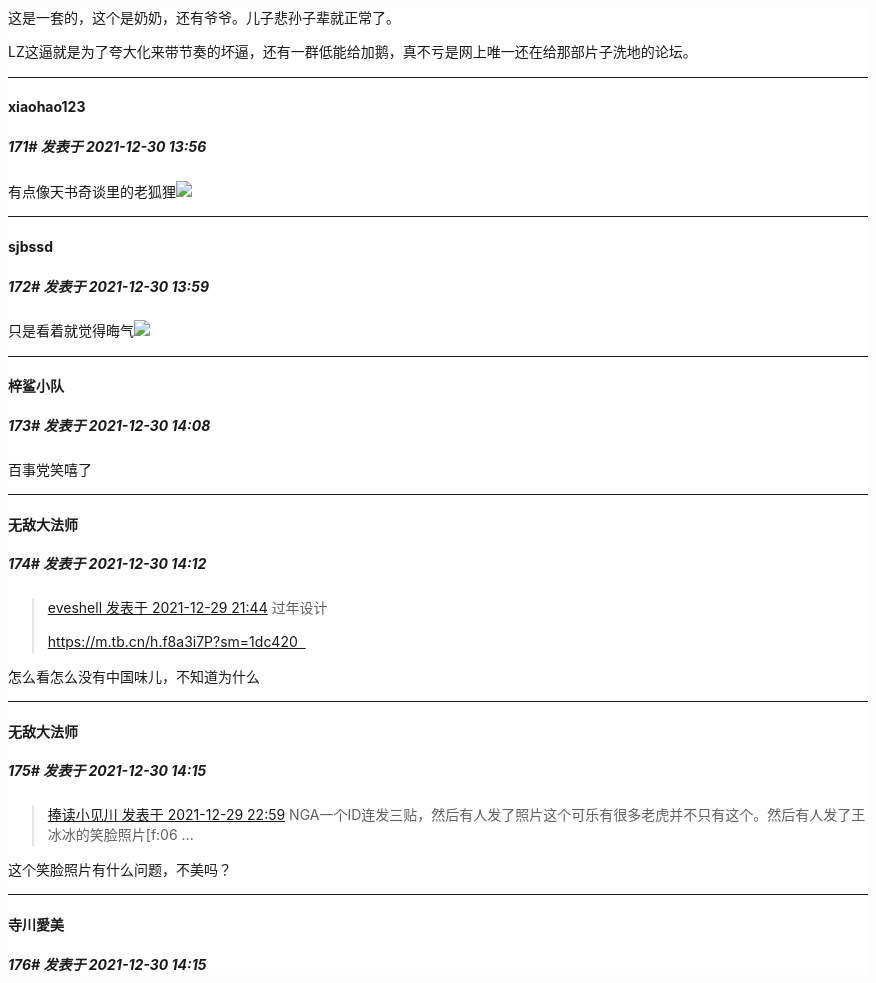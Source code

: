 这是一套的，这个是奶奶，还有爷爷。儿子悲孙子辈就正常了。

LZ这逼就是为了夸大化来带节奏的坏逼，还有一群低能给加鹅，真不亏是网上唯一还在给那部片子洗地的论坛。



*****

####  xiaohao123  
##### 171#       发表于 2021-12-30 13:56

有点像天书奇谈里的老狐狸<img src="https://static.saraba1st.com/image/smiley/face2017/048.png" referrerpolicy="no-referrer">

*****

####  sjbssd  
##### 172#       发表于 2021-12-30 13:59

只是看着就觉得晦气<img src="https://static.saraba1st.com/image/smiley/face2017/001.png" referrerpolicy="no-referrer">



*****

####  梓鲨小队  
##### 173#       发表于 2021-12-30 14:08

百事党笑嘻了

*****

####  无敌大法师  
##### 174#       发表于 2021-12-30 14:12

<blockquote><a href="httphttps://bbs.saraba1st.com/2b/forum.php?mod=redirect&amp;goto=findpost&amp;pid=54093707&amp;ptid=2044770" target="_blank">eveshell 发表于 2021-12-29 21:44</a>
过年设计   

 https://m.tb.cn/h.f8a3i7P?sm=1dc420  </blockquote>
怎么看怎么没有中国味儿，不知道为什么

*****

####  无敌大法师  
##### 175#       发表于 2021-12-30 14:15

<blockquote><a href="httphttps://bbs.saraba1st.com/2b/forum.php?mod=redirect&amp;goto=findpost&amp;pid=54094458&amp;ptid=2044770" target="_blank">捧读小见川 发表于 2021-12-29 22:59</a>
NGA一个ID连发三贴，然后有人发了照片这个可乐有很多老虎并不只有这个。然后有人发了王冰冰的笑脸照片[f:06 ...</blockquote>
这个笑脸照片有什么问题，不美吗？

*****

####  寺川愛美  
##### 176#       发表于 2021-12-30 14:15
